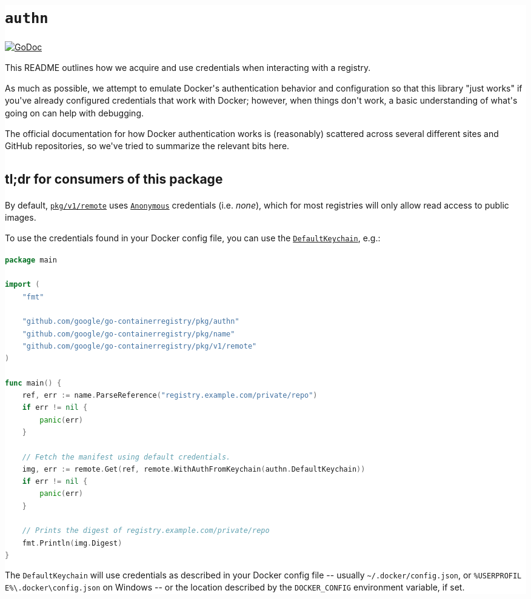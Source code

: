 # `authn`

[![GoDoc](https://godoc.org/github.com/google/go-containerregistry/pkg/authn?status.svg)](https://godoc.org/github.com/google/go-containerregistry/pkg/authn)

This README outlines how we acquire and use credentials when interacting with a registry.

As much as possible, we attempt to emulate Docker's authentication behavior and configuration so that this library "just works" if you've already configured credentials that work with Docker; however, when things don't work, a basic understanding of what's going on can help with debugging.

The official documentation for how Docker authentication works is (reasonably) scattered across several different sites and GitHub repositories, so we've tried to summarize the relevant bits here.

## tl;dr for consumers of this package

By default, [`pkg/v1/remote`](https://godoc.org/github.com/google/go-containerregistry/pkg/v1/remote) uses [`Anonymous`](https://godoc.org/github.com/google/go-containerregistry/pkg/authn#Anonymous) credentials (i.e. _none_), which for most registries will only allow read access to public images.

To use the credentials found in your Docker config file, you can use the [`DefaultKeychain`](https://godoc.org/github.com/google/go-containerregistry/pkg/authn#DefaultKeychain), e.g.:

```go
package main

import (
	"fmt"

	"github.com/google/go-containerregistry/pkg/authn"
	"github.com/google/go-containerregistry/pkg/name"
	"github.com/google/go-containerregistry/pkg/v1/remote"
)

func main() {
	ref, err := name.ParseReference("registry.example.com/private/repo")
	if err != nil {
		panic(err)
	}

	// Fetch the manifest using default credentials.
	img, err := remote.Get(ref, remote.WithAuthFromKeychain(authn.DefaultKeychain))
	if err != nil {
		panic(err)
	}

	// Prints the digest of registry.example.com/private/repo
	fmt.Println(img.Digest)
}
```

The `DefaultKeychain` will use credentials as described in your Docker config file -- usually `~/.docker/config.json`, or `%USERPROFILE%\.docker\config.json` on Windows -- or the location described by the `DOCKER_CONFIG` environment variable, if set.
